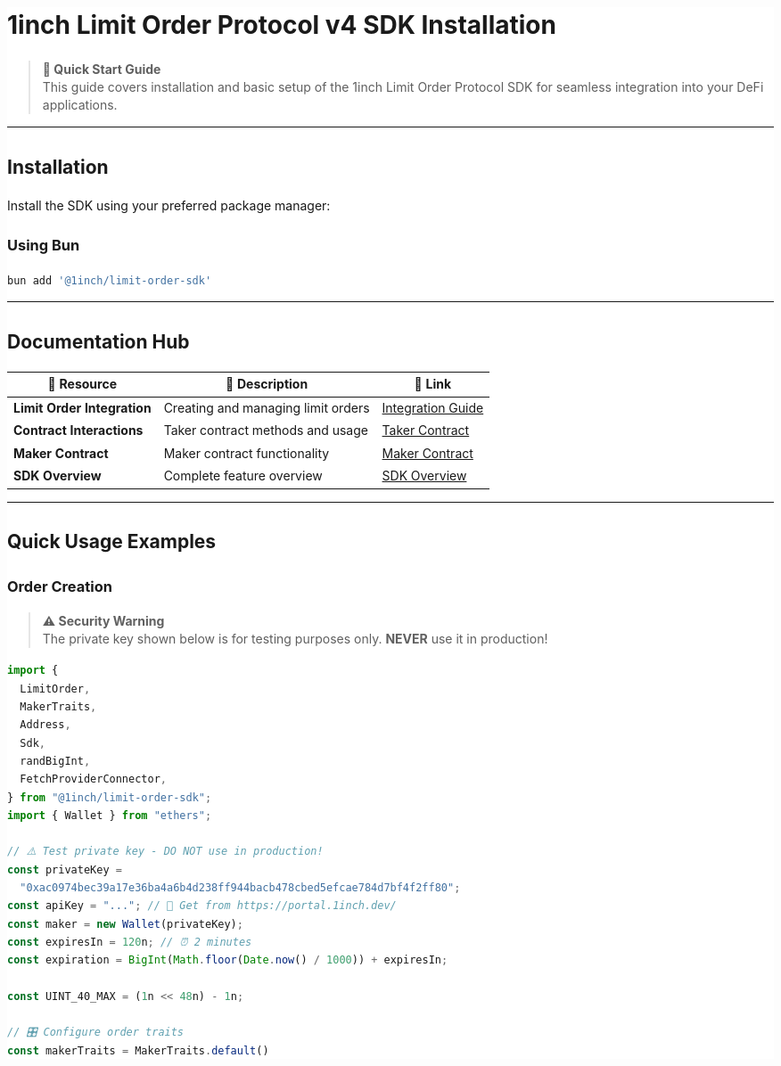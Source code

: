 # 1inch Limit Order Protocol v4 SDK Installation

> **🚀 Quick Start Guide**  
> This guide covers installation and basic setup of the 1inch Limit Order Protocol SDK for seamless integration into your DeFi applications.

---

## Installation

Install the SDK using your preferred package manager:

### Using Bun

```bash
bun add '@1inch/limit-order-sdk'
```

---

## Documentation Hub

| 📖 Resource                 | 📝 Description                     | 🔗 Link                                            |
| --------------------------- | ---------------------------------- | -------------------------------------------------- |
| **Limit Order Integration** | Creating and managing limit orders | [Integration Guide](./integration.md)              |
| **Contract Interactions**   | Taker contract methods and usage   | [Taker Contract](../limit-order-taker-contract.md) |
| **Maker Contract**          | Maker contract functionality       | [Maker Contract](../limit-order-maker-contract.md) |
| **SDK Overview**            | Complete feature overview          | [SDK Overview](./overview.md)                      |

---

## Quick Usage Examples

### Order Creation

> **⚠️ Security Warning**  
> The private key shown below is for testing purposes only. **NEVER** use it in production!

```javascript
import {
  LimitOrder,
  MakerTraits,
  Address,
  Sdk,
  randBigInt,
  FetchProviderConnector,
} from "@1inch/limit-order-sdk";
import { Wallet } from "ethers";

// ⚠️ Test private key - DO NOT use in production!
const privateKey =
  "0xac0974bec39a17e36ba4a6b4d238ff944bacb478cbed5efcae784d7bf4f2ff80";
const apiKey = "..."; // 🔑 Get from https://portal.1inch.dev/
const maker = new Wallet(privateKey);
const expiresIn = 120n; // ⏰ 2 minutes
const expiration = BigInt(Math.floor(Date.now() / 1000)) + expiresIn;

const UINT_40_MAX = (1n << 48n) - 1n;

// 🎛️ Configure order traits
const makerTraits = MakerTraits.default()
```